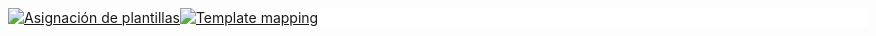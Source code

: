 <span data-ttu-id="43915-209">[![Asignación de plantillas](./media/ProjectContractLineMilestoneMapping_v2.jpg)](./media/ProjectContractLineMilestoneMapping_v2.jpg)</span><span class="sxs-lookup"><span data-stu-id="43915-209">[![Template mapping](./media/ProjectContractLineMilestoneMapping_v2.jpg)](./media/ProjectContractLineMilestoneMapping_v2.jpg)</span></span>
